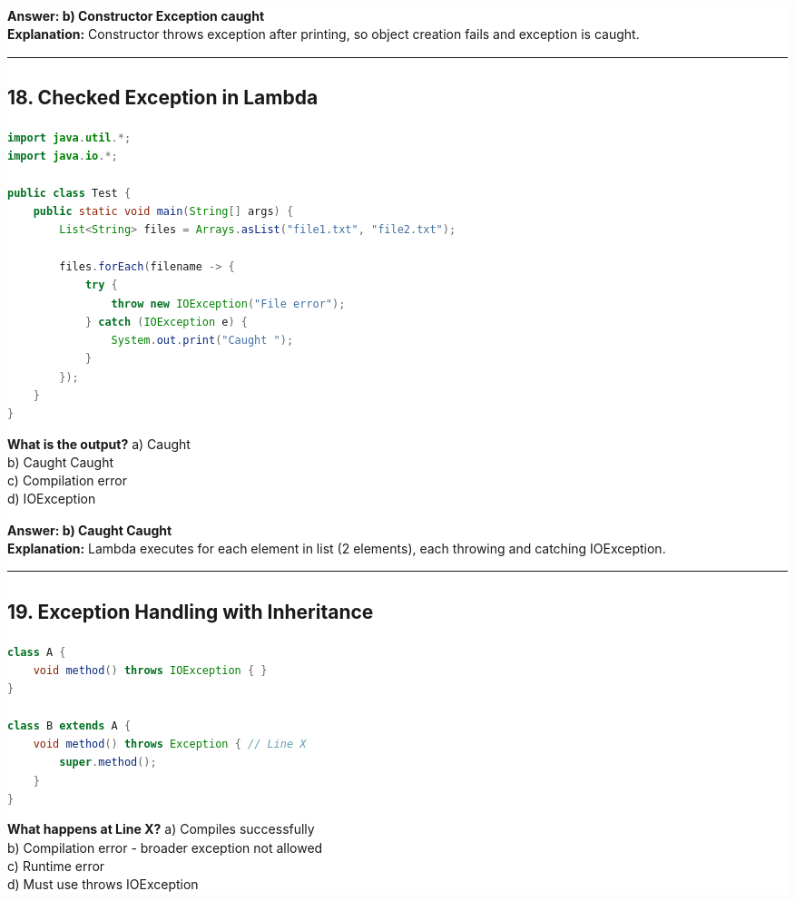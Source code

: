**Answer: b) Constructor Exception caught**  
**Explanation:** Constructor throws exception after printing, so object creation fails and exception is caught.

---

## 18. Checked Exception in Lambda
```java
import java.util.*;
import java.io.*;

public class Test {
    public static void main(String[] args) {
        List<String> files = Arrays.asList("file1.txt", "file2.txt");

        files.forEach(filename -> {
            try {
                throw new IOException("File error");
            } catch (IOException e) {
                System.out.print("Caught ");
            }
        });
    }
}
```
**What is the output?**
a) Caught  
b) Caught Caught  
c) Compilation error  
d) IOException  

**Answer: b) Caught Caught**  
**Explanation:** Lambda executes for each element in list (2 elements), each throwing and catching IOException.

---

## 19. Exception Handling with Inheritance
```java
class A {
    void method() throws IOException { }
}

class B extends A {
    void method() throws Exception { // Line X
        super.method();
    }
}
```
**What happens at Line X?**
a) Compiles successfully  
b) Compilation error - broader exception not allowed  
c) Runtime error  
d) Must use throws IOException  
